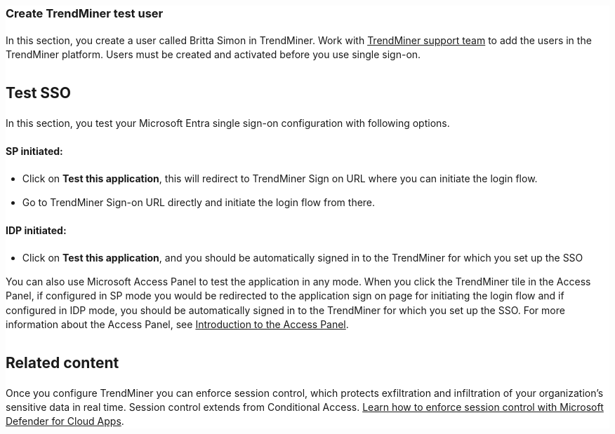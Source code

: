### Create TrendMiner test user

In this section, you create a user called Britta Simon in TrendMiner. Work with [TrendMiner support team](mailto:support@trendminer.com) to add the users in the TrendMiner platform. Users must be created and activated before you use single sign-on.

## Test SSO 

In this section, you test your Microsoft Entra single sign-on configuration with following options. 

#### SP initiated:

* Click on **Test this application**, this will redirect to TrendMiner Sign on URL where you can initiate the login flow.  

* Go to TrendMiner Sign-on URL directly and initiate the login flow from there.

#### IDP initiated:

* Click on **Test this application**, and you should be automatically signed in to the TrendMiner for which you set up the SSO 

You can also use Microsoft Access Panel to test the application in any mode. When you click the TrendMiner tile in the Access Panel, if configured in SP mode you would be redirected to the application sign on page for initiating the login flow and if configured in IDP mode, you should be automatically signed in to the TrendMiner for which you set up the SSO. For more information about the Access Panel, see [Introduction to the Access Panel](https://support.microsoft.com/account-billing/sign-in-and-start-apps-from-the-my-apps-portal-2f3b1bae-0e5a-4a86-a33e-876fbd2a4510).


## Related content

Once you configure TrendMiner you can enforce session control, which protects exfiltration and infiltration of your organization’s sensitive data in real time. Session control extends from Conditional Access. [Learn how to enforce session control with Microsoft Defender for Cloud Apps](/cloud-app-security/proxy-deployment-any-app).
